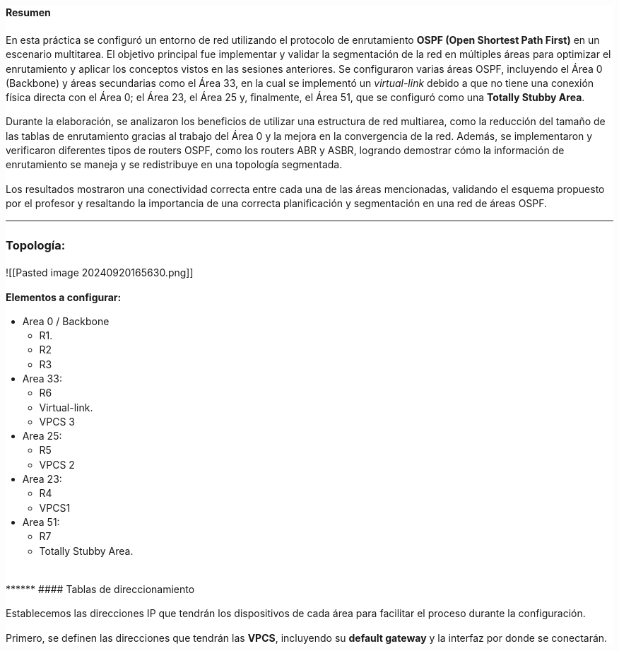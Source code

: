 #### Resumen

En esta práctica se configuró un entorno de red utilizando el protocolo de enrutamiento **OSPF (Open Shortest Path First)** en un escenario multitarea. El objetivo principal fue implementar y validar la segmentación de la red en múltiples áreas para optimizar el enrutamiento y aplicar los conceptos vistos en las sesiones anteriores. Se configuraron varias áreas OSPF, incluyendo el Área 0 (Backbone) y áreas secundarias como el Área 33, en la cual se implementó un _virtual-link_ debido a que no tiene una conexión física directa con el Área 0; el Área 23, el Área 25 y, finalmente, el Área 51, que se configuró como una **Totally Stubby Area**.

Durante la elaboración, se analizaron los beneficios de utilizar una estructura de red multiarea, como la reducción del tamaño de las tablas de enrutamiento gracias al trabajo del Área 0 y la mejora en la convergencia de la red. Además, se implementaron y verificaron diferentes tipos de routers OSPF, como los routers ABR y ASBR, logrando demostrar cómo la información de enrutamiento se maneja y se redistribuye en una topología segmentada.

Los resultados mostraron una conectividad correcta entre cada una de las áreas mencionadas, validando el esquema propuesto por el profesor y resaltando la importancia de una correcta planificación y segmentación en una red de áreas OSPF.
<br>
*****
### Topología:

![[Pasted image 20240920165630.png]]

**Elementos a configurar:**

- Area 0 / Backbone
	- R1.
	- R2
	- R3
- Area 33:
	- R6
	- Virtual-link.
	- VPCS 3
- Area 25:
	- R5
	- VPCS 2
- Area 23:
	- R4
	- VPCS1
- Area 51:
	- R7
	- Totally Stubby Area.
<br>
******
#### Tablas de direccionamiento

Establecemos las direcciones IP que tendrán los dispositivos de cada área para facilitar el proceso durante la configuración.

Primero, se definen las direcciones que tendrán las **VPCS**, incluyendo su **default gateway** y la interfaz por donde se conectarán.
